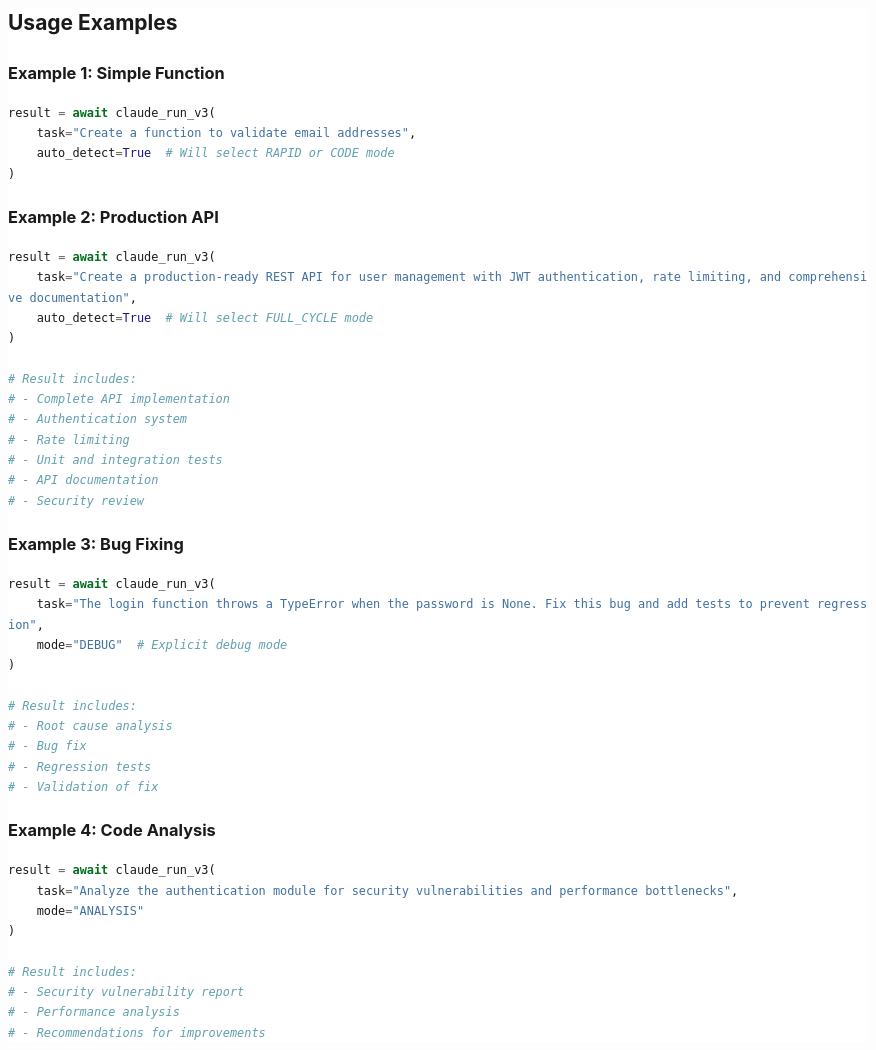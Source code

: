 ## Usage Examples

### Example 1: Simple Function
```python
result = await claude_run_v3(
    task="Create a function to validate email addresses",
    auto_detect=True  # Will select RAPID or CODE mode
)
```

### Example 2: Production API
```python
result = await claude_run_v3(
    task="Create a production-ready REST API for user management with JWT authentication, rate limiting, and comprehensive documentation",
    auto_detect=True  # Will select FULL_CYCLE mode
)

# Result includes:
# - Complete API implementation
# - Authentication system
# - Rate limiting
# - Unit and integration tests
# - API documentation
# - Security review
```

### Example 3: Bug Fixing
```python
result = await claude_run_v3(
    task="The login function throws a TypeError when the password is None. Fix this bug and add tests to prevent regression",
    mode="DEBUG"  # Explicit debug mode
)

# Result includes:
# - Root cause analysis
# - Bug fix
# - Regression tests
# - Validation of fix
```

### Example 4: Code Analysis
```python
result = await claude_run_v3(
    task="Analyze the authentication module for security vulnerabilities and performance bottlenecks",
    mode="ANALYSIS"
)

# Result includes:
# - Security vulnerability report
# - Performance analysis
# - Recommendations for improvements
```
